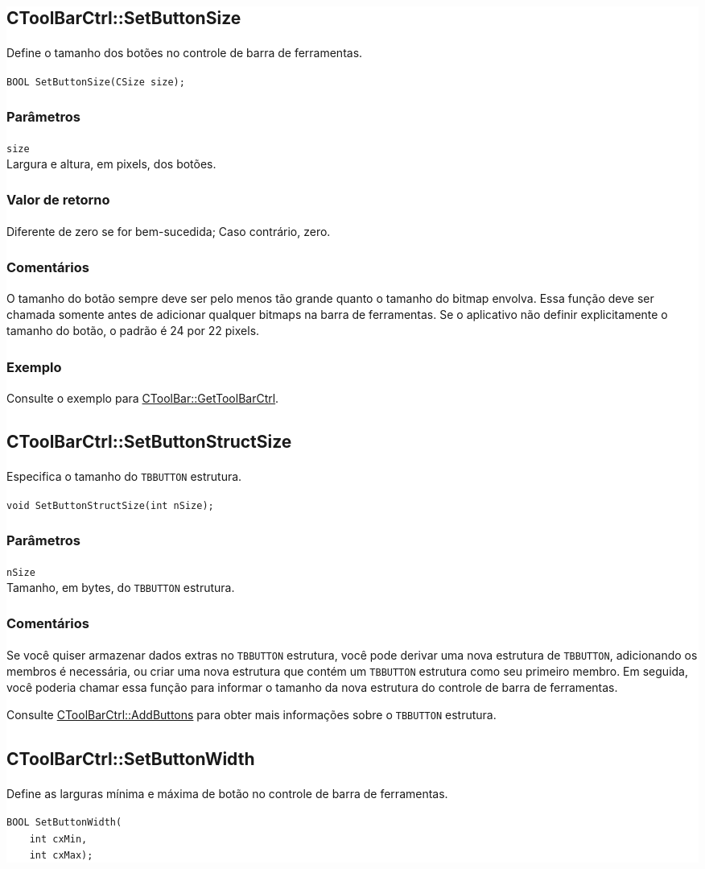 ##  <a name="setbuttonsize"></a>  CToolBarCtrl::SetButtonSize  
 Define o tamanho dos botões no controle de barra de ferramentas.  
  
```  
BOOL SetButtonSize(CSize size);
```  
  
### <a name="parameters"></a>Parâmetros  
 `size`  
 Largura e altura, em pixels, dos botões.  
  
### <a name="return-value"></a>Valor de retorno  
 Diferente de zero se for bem-sucedida; Caso contrário, zero.  
  
### <a name="remarks"></a>Comentários  
 O tamanho do botão sempre deve ser pelo menos tão grande quanto o tamanho do bitmap envolva. Essa função deve ser chamada somente antes de adicionar qualquer bitmaps na barra de ferramentas. Se o aplicativo não definir explicitamente o tamanho do botão, o padrão é 24 por 22 pixels.  
  
### <a name="example"></a>Exemplo  
  Consulte o exemplo para [CToolBar::GetToolBarCtrl](../../mfc/reference/ctoolbar-class.md#gettoolbarctrl).  
  
##  <a name="setbuttonstructsize"></a>  CToolBarCtrl::SetButtonStructSize  
 Especifica o tamanho do `TBBUTTON` estrutura.  
  
```  
void SetButtonStructSize(int nSize);
```  
  
### <a name="parameters"></a>Parâmetros  
 `nSize`  
 Tamanho, em bytes, do `TBBUTTON` estrutura.  
  
### <a name="remarks"></a>Comentários  
 Se você quiser armazenar dados extras no `TBBUTTON` estrutura, você pode derivar uma nova estrutura de `TBBUTTON`, adicionando os membros é necessária, ou criar uma nova estrutura que contém um `TBBUTTON` estrutura como seu primeiro membro. Em seguida, você poderia chamar essa função para informar o tamanho da nova estrutura do controle de barra de ferramentas.  
  
 Consulte [CToolBarCtrl::AddButtons](#addbuttons) para obter mais informações sobre o `TBBUTTON` estrutura.  
  
##  <a name="setbuttonwidth"></a>  CToolBarCtrl::SetButtonWidth  
 Define as larguras mínima e máxima de botão no controle de barra de ferramentas.  
  
```  
BOOL SetButtonWidth(
    int cxMin,  
    int cxMax);
```  
  